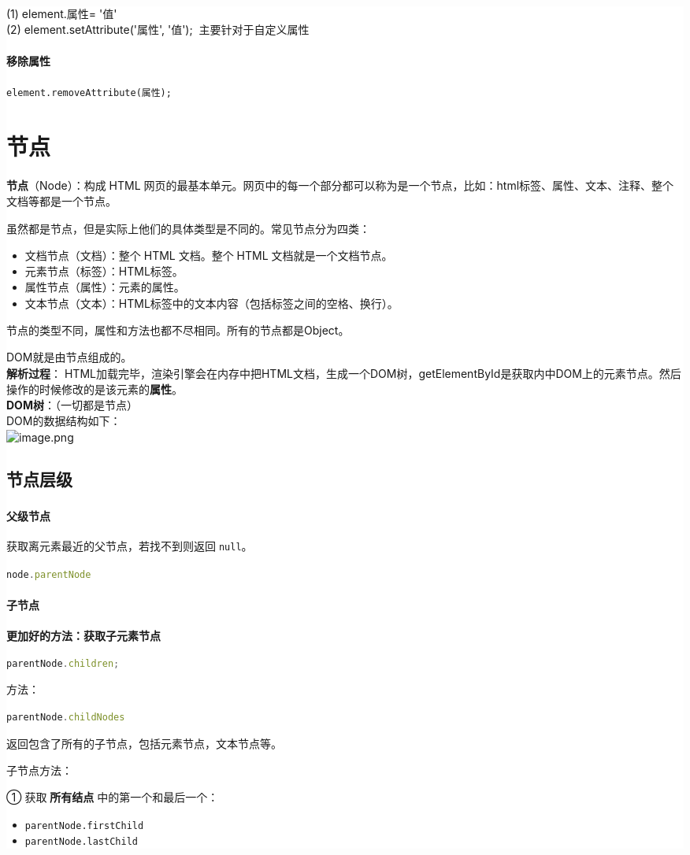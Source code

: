 (1) element.属性= '值'<br />(2) element.setAttribute('属性', '值');  主要针对于自定义属性

#### 移除属性

`element.removeAttribute(属性);`

# 节点

**节点**（Node）：构成 HTML 网页的最基本单元。网页中的每一个部分都可以称为是一个节点，比如：html标签、属性、文本、注释、整个文档等都是一个节点。

虽然都是节点，但是实际上他们的具体类型是不同的。常见节点分为四类：

- 文档节点（文档）：整个 HTML 文档。整个 HTML 文档就是一个文档节点。
- 元素节点（标签）：HTML标签。
- 属性节点（属性）：元素的属性。
- 文本节点（文本）：HTML标签中的文本内容（包括标签之间的空格、换行）。

节点的类型不同，属性和方法也都不尽相同。所有的节点都是Object。

DOM就是由节点组成的。<br />**解析过程**： HTML加载完毕，渲染引擎会在内存中把HTML文档，生成一个DOM树，getElementById是获取内中DOM上的元素节点。然后操作的时候修改的是该元素的**属性**。<br />**DOM树**：（一切都是节点）<br />DOM的数据结构如下：<br />![image.png](https://cdn.nlark.com/yuque/0/2023/png/34220974/1673533781933-69b126a6-548f-4f22-9c96-a4f0edbe3cbb.png#averageHue=%23f5f4f4&clientId=u5df62497-5f35-4&from=paste&id=u0eda1cdd&originHeight=265&originWidth=483&originalType=url&ratio=1&rotation=0&showTitle=false&size=22651&status=done&style=none&taskId=u989a3391-8fb9-447f-b857-cb8a6c673f9&title=)

## 节点层级

#### 父级节点

获取离元素最近的父节点，若找不到则返回 `null`。

```javascript
node.parentNode
```

#### 子节点

**更加好的方法：获取子元素节点**

```javascript
parentNode.children;
```

方法：

```javascript
parentNode.childNodes
```

返回包含了所有的子节点，包括元素节点，文本节点等。

子节点方法：

① 获取 **所有结点** 中的第一个和最后一个：

- `parentNode.firstChild`
- `parentNode.lastChild`
